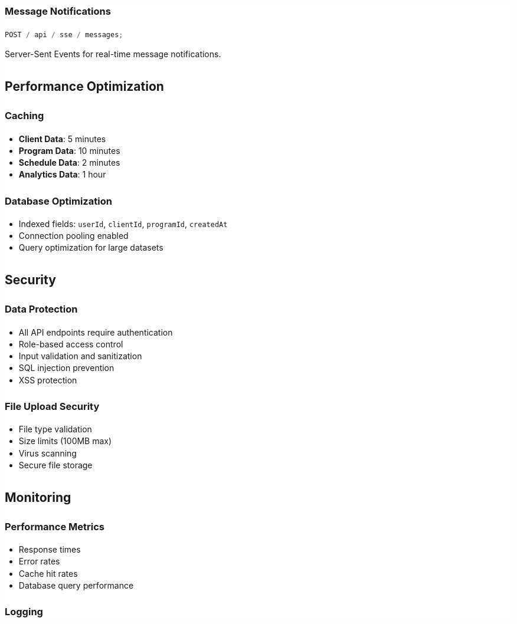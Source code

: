 ### Message Notifications

```typescript
POST / api / sse / messages;
```

Server-Sent Events for real-time message notifications.

## Performance Optimization

### Caching

- **Client Data**: 5 minutes
- **Program Data**: 10 minutes
- **Schedule Data**: 2 minutes
- **Analytics Data**: 1 hour

### Database Optimization

- Indexed fields: `userId`, `clientId`, `programId`, `createdAt`
- Connection pooling enabled
- Query optimization for large datasets

## Security

### Data Protection

- All API endpoints require authentication
- Role-based access control
- Input validation and sanitization
- SQL injection prevention
- XSS protection

### File Upload Security

- File type validation
- Size limits (100MB max)
- Virus scanning
- Secure file storage

## Monitoring

### Performance Metrics

- Response times
- Error rates
- Cache hit rates
- Database query performance

### Logging
